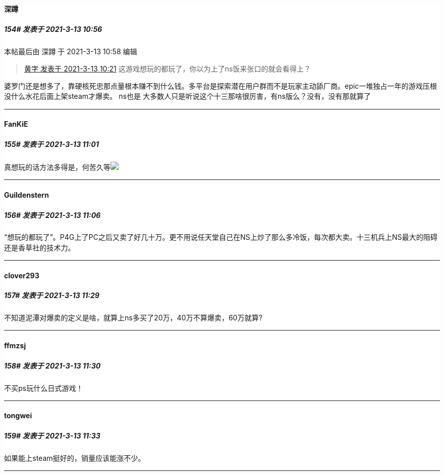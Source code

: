 ####  深蹲  
##### 154#       发表于 2021-3-13 10:56


 本帖最后由 深蹲 于 2021-3-13 10:58 编辑 
<blockquote><a href="httphttps://bbs.saraba1st.com/2b/forum.php?mod=redirect&amp;goto=findpost&amp;pid=50608565&amp;ptid=1992786" target="_blank">黄字 发表于 2021-3-13 10:21</a>
这游戏想玩的都玩了，你以为上了ns饭来张口的就会看得上？</blockquote>
婆罗门还是想多了，靠硬核死忠那点量根本赚不到什么钱。多平台是探索潜在用户群而不是玩家主动舔厂商。epic一堆独占一年的游戏压根没什么水花后面上架steam才爆卖。
ns也是 大多数人只是听说这个十三那啥很厉害，有ns版么？没有，没有那就算了


*****

####  FanKiE  
##### 155#       发表于 2021-3-13 11:01


真想玩的话方法多得是，何苦久等<img src="https://static.saraba1st.com/image/smiley/face2017/049.png" referrerpolicy="no-referrer">


*****

####  Guildenstern  
##### 156#       发表于 2021-3-13 11:06


“想玩的都玩了”。P4G上了PC之后又卖了好几十万。更不用说任天堂自己在NS上炒了那么多冷饭，每次都大卖。十三机兵上NS最大的阻碍还是香草社的技术力。


*****

####  clover293  
##### 157#       发表于 2021-3-13 11:29


不知道泥潭对爆卖的定义是啥，就算上ns多买了20万，40万不算爆卖，60万就算?


*****

####  ffmzsj  
##### 158#       发表于 2021-3-13 11:30


不买ps玩什么日式游戏！


*****

####  tongwei  
##### 159#       发表于 2021-3-13 11:33


如果能上steam挺好的，销量应该能涨不少。


*****
